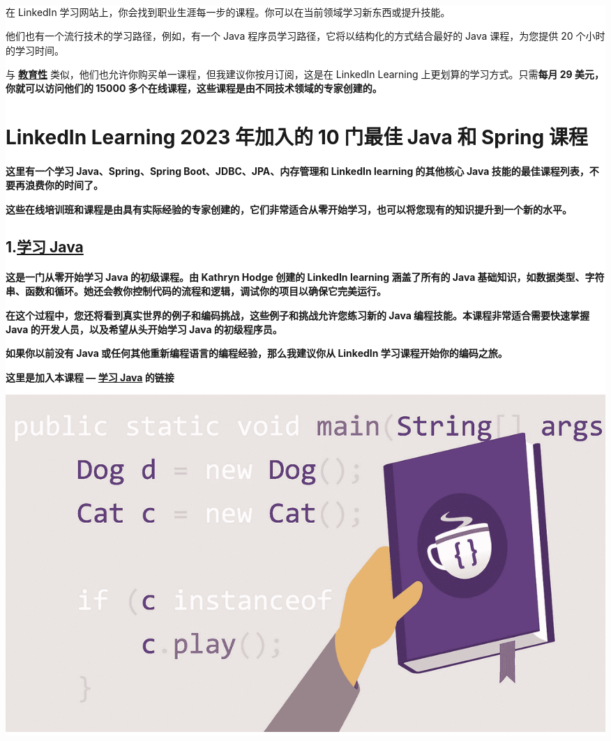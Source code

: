 在 LinkedIn 学习网站上，你会找到职业生涯每一步的课程。你可以在当前领域学习新东西或提升技能。

他们也有一个流行技术的学习路径，例如，有一个 Java 程序员学习路径，它将以结构化的方式结合最好的 Java 课程，为您提供 20 个小时的学习时间。

与 [**教育性**](https://www.educative.io/subscription?affiliate_id=5073518643380224) 类似，他们也允许你购买单一课程，但我建议你按月订阅，这是在 LinkedIn Learning 上更划算的学习方式。只需[](http://linkedin-learning.pxf.io/c/1193463/449670/8005?u=https%3A%2F%2Fwww.linkedin.com%2Flearning%2Fsubscription%2Fproducts)**每月 29 美元，你就可以访问他们的 15000 多个在线课程，这些课程是由不同技术领域的专家创建的。**

# **LinkedIn Learning 2023 年加入的 10 门最佳 Java 和 Spring 课程**

**这里有一个学习 Java、Spring、Spring Boot、JDBC、JPA、内存管理和 LinkedIn learning 的其他核心 Java 技能的最佳课程列表，不要再浪费你的时间了。**

**这些在线培训班和课程是由具有实际经验的专家创建的，它们非常适合从零开始学习，也可以将您现有的知识提升到一个新的水平。**

## **1.[学习 Java](http://linkedin-learning.pxf.io/c/1193463/449670/8005?u=https%3A%2F%2Fwww.linkedin.com%2Flearning%2Flearning-java-4)**

**这是一门从零开始学习 Java 的初级课程。由 Kathryn Hodge 创建的 LinkedIn learning 涵盖了所有的 Java 基础知识，如数据类型、字符串、函数和循环。她还会教你控制代码的流程和逻辑，调试你的项目以确保它完美运行。**

**在这个过程中，您还将看到真实世界的例子和编码挑战，这些例子和挑战允许您练习新的 Java 编程技能。本课程非常适合需要快速掌握 Java 的开发人员，以及希望从头开始学习 Java 的初级程序员。**

**如果你以前没有 Java 或任何其他重新编程语言的编程经验，那么我建议你从 LinkedIn 学习课程开始你的编码之旅。**

****这里是加入本课程** — [学习 Java](http://linkedin-learning.pxf.io/c/1193463/449670/8005?u=https%3A%2F%2Fwww.linkedin.com%2Flearning%2Flearning-java-4) 的链接**

**[![](img/65df613876df1c6534c8682389e3aec7.png)](http://linkedin-learning.pxf.io/c/1193463/449670/8005?u=https%3A%2F%2Fwww.linkedin.com%2Flearning%2Flearning-java-4)**
